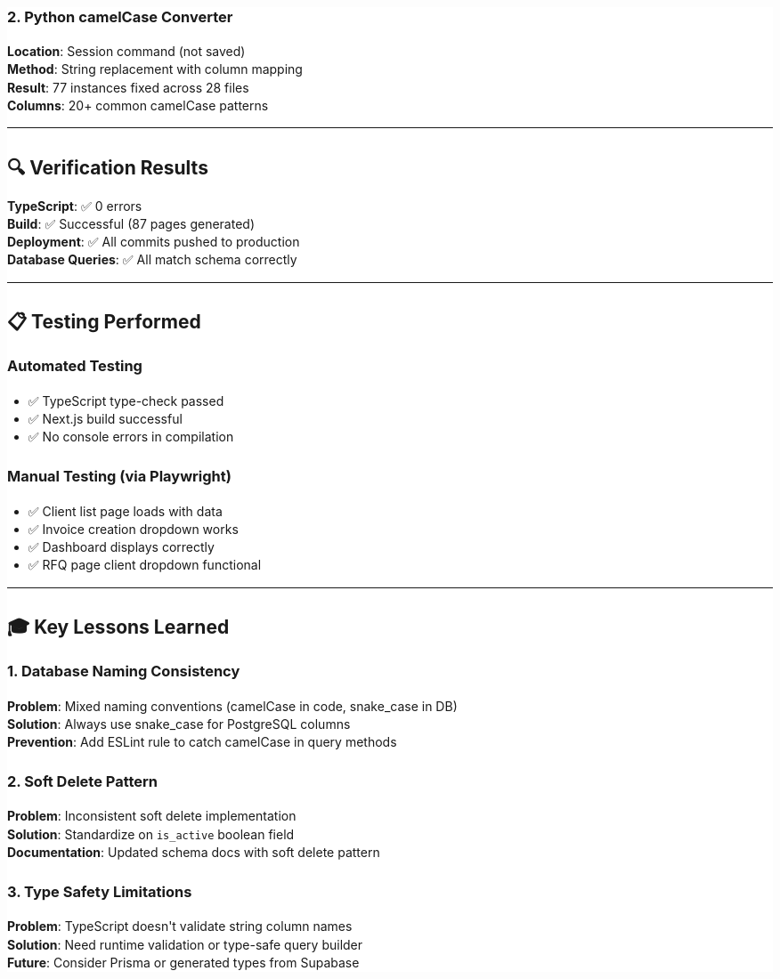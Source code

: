 ### 2. Python camelCase Converter
**Location**: Session command (not saved)  
**Method**: String replacement with column mapping  
**Result**: 77 instances fixed across 28 files  
**Columns**: 20+ common camelCase patterns

---

## 🔍 Verification Results

**TypeScript**: ✅ 0 errors  
**Build**: ✅ Successful (87 pages generated)  
**Deployment**: ✅ All commits pushed to production  
**Database Queries**: ✅ All match schema correctly

---

## 📋 Testing Performed

### Automated Testing
- ✅ TypeScript type-check passed
- ✅ Next.js build successful
- ✅ No console errors in compilation

### Manual Testing (via Playwright)
- ✅ Client list page loads with data
- ✅ Invoice creation dropdown works
- ✅ Dashboard displays correctly
- ✅ RFQ page client dropdown functional

---

## 🎓 Key Lessons Learned

### 1. Database Naming Consistency
**Problem**: Mixed naming conventions (camelCase in code, snake_case in DB)  
**Solution**: Always use snake_case for PostgreSQL columns  
**Prevention**: Add ESLint rule to catch camelCase in query methods

### 2. Soft Delete Pattern
**Problem**: Inconsistent soft delete implementation  
**Solution**: Standardize on `is_active` boolean field  
**Documentation**: Updated schema docs with soft delete pattern

### 3. Type Safety Limitations
**Problem**: TypeScript doesn't validate string column names  
**Solution**: Need runtime validation or type-safe query builder  
**Future**: Consider Prisma or generated types from Supabase
